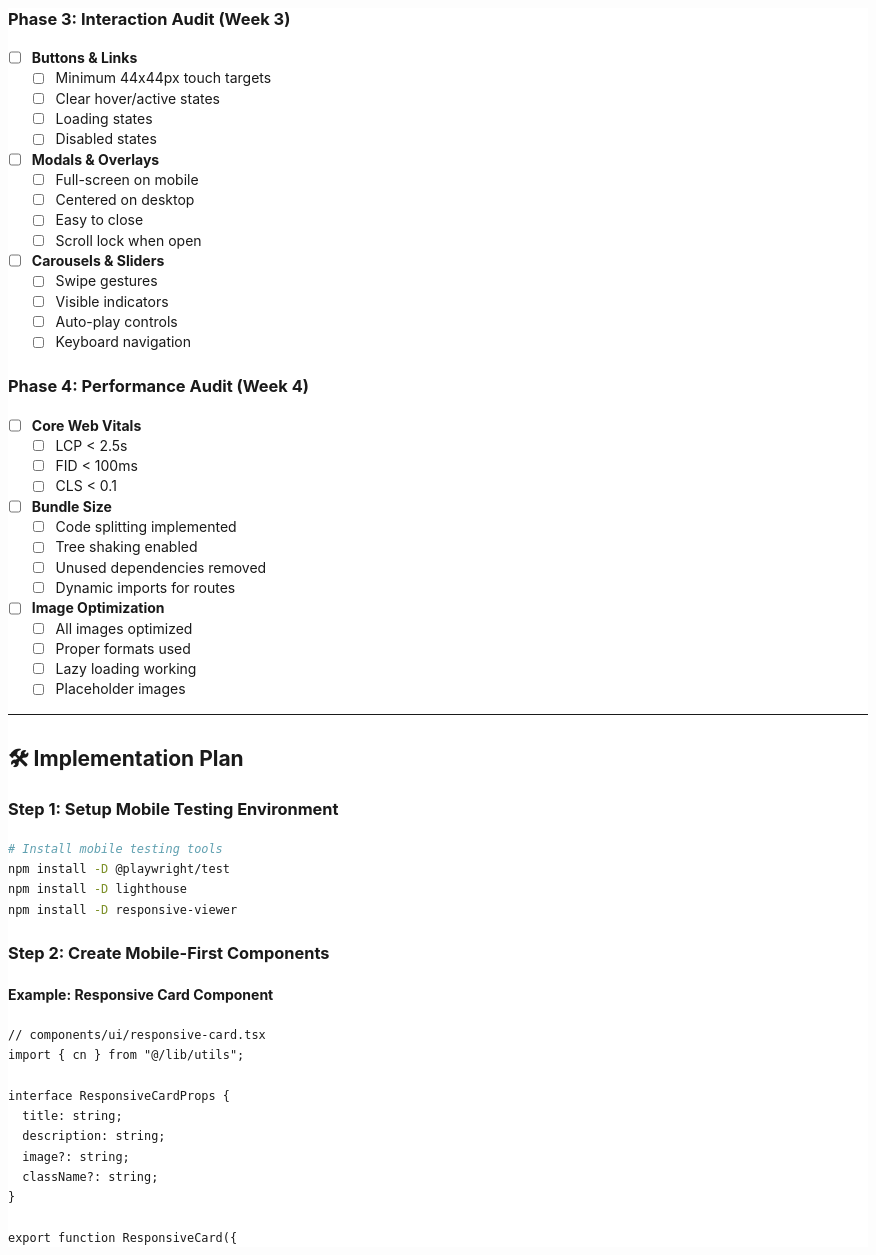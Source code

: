 ### Phase 3: Interaction Audit (Week 3)
- [ ] **Buttons & Links**
  - [ ] Minimum 44x44px touch targets
  - [ ] Clear hover/active states
  - [ ] Loading states
  - [ ] Disabled states

- [ ] **Modals & Overlays**
  - [ ] Full-screen on mobile
  - [ ] Centered on desktop
  - [ ] Easy to close
  - [ ] Scroll lock when open

- [ ] **Carousels & Sliders**
  - [ ] Swipe gestures
  - [ ] Visible indicators
  - [ ] Auto-play controls
  - [ ] Keyboard navigation

### Phase 4: Performance Audit (Week 4)
- [ ] **Core Web Vitals**
  - [ ] LCP < 2.5s
  - [ ] FID < 100ms
  - [ ] CLS < 0.1

- [ ] **Bundle Size**
  - [ ] Code splitting implemented
  - [ ] Tree shaking enabled
  - [ ] Unused dependencies removed
  - [ ] Dynamic imports for routes

- [ ] **Image Optimization**
  - [ ] All images optimized
  - [ ] Proper formats used
  - [ ] Lazy loading working
  - [ ] Placeholder images

---

## 🛠️ Implementation Plan

### Step 1: Setup Mobile Testing Environment
```bash
# Install mobile testing tools
npm install -D @playwright/test
npm install -D lighthouse
npm install -D responsive-viewer
```

### Step 2: Create Mobile-First Components

#### Example: Responsive Card Component
```tsx
// components/ui/responsive-card.tsx
import { cn } from "@/lib/utils";

interface ResponsiveCardProps {
  title: string;
  description: string;
  image?: string;
  className?: string;
}

export function ResponsiveCard({ 
```